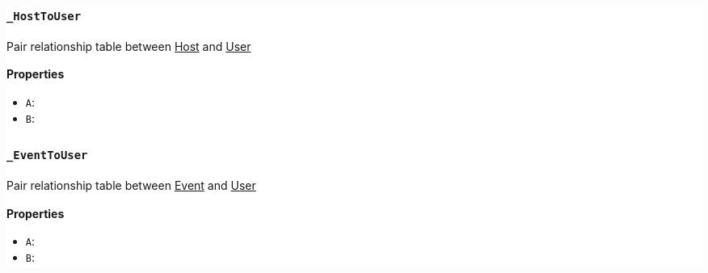 ### `_HostToUser`
Pair relationship table between [Host](#Host) and [User](#User)

**Properties**
  - `A`: 
  - `B`: 

### `_EventToUser`
Pair relationship table between [Event](#Event) and [User](#User)

**Properties**
  - `A`: 
  - `B`: 